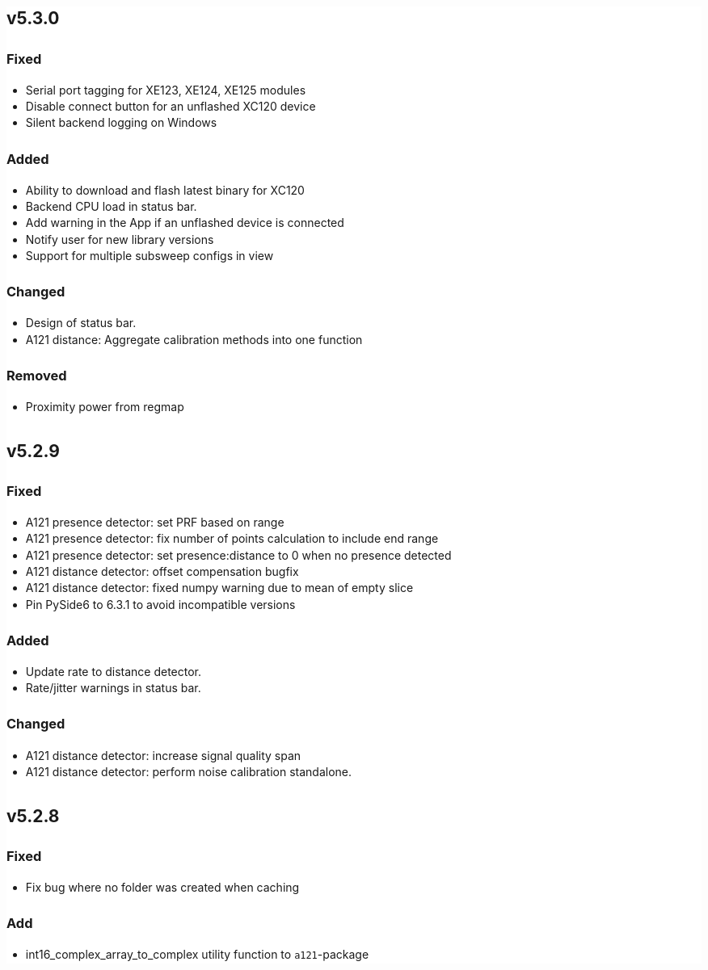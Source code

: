 ## v5.3.0

### Fixed
- Serial port tagging for XE123, XE124, XE125 modules
- Disable connect button for an unflashed XC120 device
- Silent backend logging on Windows

### Added
- Ability to download and flash latest binary for XC120
- Backend CPU load in status bar.
- Add warning in the App if an unflashed device is connected
- Notify user for new library versions
- Support for multiple subsweep configs in view

### Changed
- Design of status bar.
- A121 distance: Aggregate calibration methods into one function

### Removed
- Proximity power from regmap


## v5.2.9

### Fixed
- A121 presence detector: set PRF based on range
- A121 presence detector: fix number of points calculation to include end range
- A121 presence detector: set presence:distance to 0 when no presence detected
- A121 distance detector: offset compensation bugfix
- A121 distance detector: fixed numpy warning due to mean of empty slice
- Pin PySide6 to 6.3.1 to avoid incompatible versions

### Added
- Update rate to distance detector.
- Rate/jitter warnings in status bar.

### Changed
- A121 distance detector: increase signal quality span
- A121 distance detector: perform noise calibration standalone.

## v5.2.8

### Fixed
- Fix bug where no folder was created when caching

### Add
- int16_complex_array_to_complex utility function to `a121`-package
